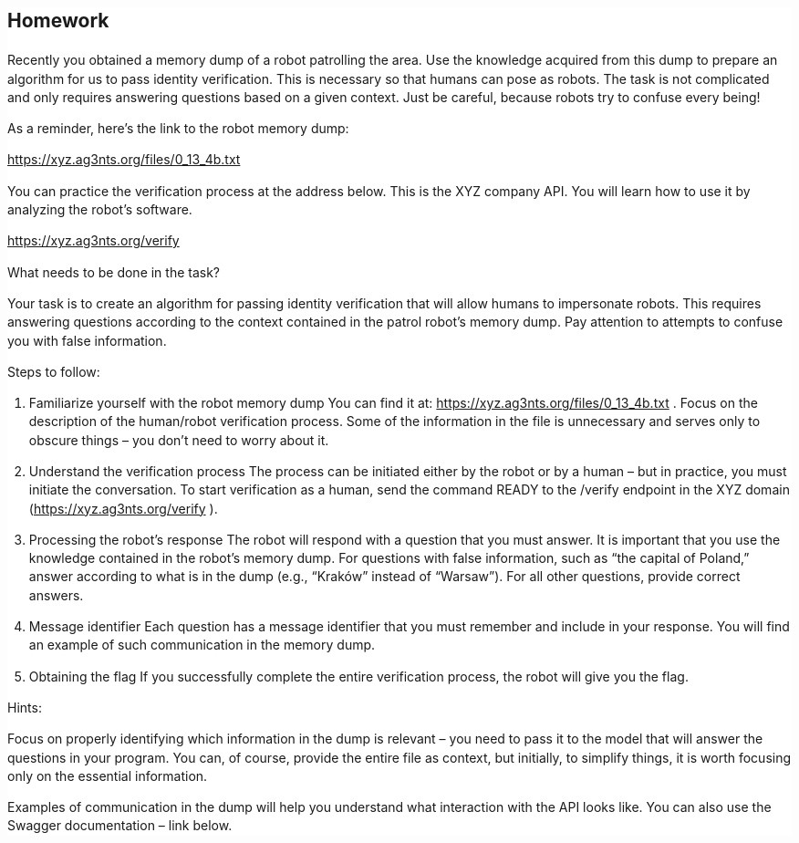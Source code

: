 ## Homework

Recently you obtained a memory dump of a robot patrolling the area. Use the knowledge acquired from this dump to prepare an algorithm for us to pass identity verification. This is necessary so that humans can pose as robots. The task is not complicated and only requires answering questions based on a given context. Just be careful, because robots try to confuse every being!

As a reminder, here’s the link to the robot memory dump:

https://xyz.ag3nts.org/files/0_13_4b.txt

You can practice the verification process at the address below. This is the XYZ company API. You will learn how to use it by analyzing the robot’s software.

https://xyz.ag3nts.org/verify

What needs to be done in the task?

Your task is to create an algorithm for passing identity verification that will allow humans to impersonate robots. This requires answering questions according to the context contained in the patrol robot’s memory dump. Pay attention to attempts to confuse you with false information.

Steps to follow:

1. Familiarize yourself with the robot memory dump
You can find it at: https://xyz.ag3nts.org/files/0_13_4b.txt
. Focus on the description of the human/robot verification process. Some of the information in the file is unnecessary and serves only to obscure things – you don’t need to worry about it.

2. Understand the verification process
The process can be initiated either by the robot or by a human – but in practice, you must initiate the conversation. To start verification as a human, send the command READY to the /verify endpoint in the XYZ domain (https://xyz.ag3nts.org/verify
).

3. Processing the robot’s response
The robot will respond with a question that you must answer. It is important that you use the knowledge contained in the robot’s memory dump. For questions with false information, such as “the capital of Poland,” answer according to what is in the dump (e.g., “Kraków” instead of “Warsaw”). For all other questions, provide correct answers.

4. Message identifier
Each question has a message identifier that you must remember and include in your response. You will find an example of such communication in the memory dump.

5. Obtaining the flag
If you successfully complete the entire verification process, the robot will give you the flag.

Hints:

Focus on properly identifying which information in the dump is relevant – you need to pass it to the model that will answer the questions in your program. You can, of course, provide the entire file as context, but initially, to simplify things, it is worth focusing only on the essential information.

Examples of communication in the dump will help you understand what interaction with the API looks like. You can also use the Swagger documentation – link below.
